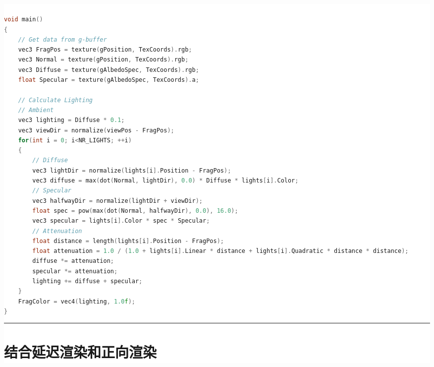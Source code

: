 ```c

void main()
{
	// Get data from g-buffer
	vec3 FragPos = texture(gPosition, TexCoords).rgb;
	vec3 Normal = texture(gPosition, TexCoords).rgb;
	vec3 Diffuse = texture(gAlbedoSpec, TexCoords).rgb;
	float Specular = texture(gAlbedoSpec, TexCoords).a;

	// Calculate Lighting
	// Ambient
	vec3 lighting = Diffuse * 0.1;
	vec3 viewDir = normalize(viewPos - FragPos);
	for(int i = 0; i<NR_LIGHTS; ++i)
	{
        // Diffuse
        vec3 lightDir = normalize(lights[i].Position - FragPos);
        vec3 diffuse = max(dot(Normal, lightDir), 0.0) * Diffuse * lights[i].Color;
        // Specular
        vec3 halfwayDir = normalize(lightDir + viewDir);  
        float spec = pow(max(dot(Normal, halfwayDir), 0.0), 16.0);
        vec3 specular = lights[i].Color * spec * Specular;
        // Attenuation
        float distance = length(lights[i].Position - FragPos);
        float attenuation = 1.0 / (1.0 + lights[i].Linear * distance + lights[i].Quadratic * distance * distance);
        diffuse *= attenuation;
        specular *= attenuation;
        lighting += diffuse + specular;
	}
	FragColor = vec4(lighting, 1.0f);
}
```

---
# 结合延迟渲染和正向渲染



